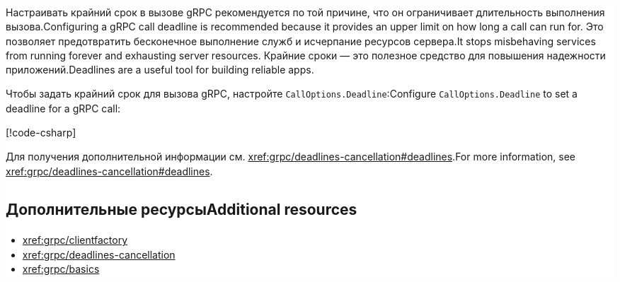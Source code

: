<span data-ttu-id="326a1-214">Настраивать крайний срок в вызове gRPC рекомендуется по той причине, что он ограничивает длительность выполнения вызова.</span><span class="sxs-lookup"><span data-stu-id="326a1-214">Configuring a gRPC call deadline is recommended because it provides an upper limit on how long a call can run for.</span></span> <span data-ttu-id="326a1-215">Это позволяет предотвратить бесконечное выполнение служб и исчерпание ресурсов сервера.</span><span class="sxs-lookup"><span data-stu-id="326a1-215">It stops misbehaving services from running forever and exhausting server resources.</span></span> <span data-ttu-id="326a1-216">Крайние сроки — это полезное средство для повышения надежности приложений.</span><span class="sxs-lookup"><span data-stu-id="326a1-216">Deadlines are a useful tool for building reliable apps.</span></span>

<span data-ttu-id="326a1-217">Чтобы задать крайний срок для вызова gRPC, настройте `CallOptions.Deadline`:</span><span class="sxs-lookup"><span data-stu-id="326a1-217">Configure `CallOptions.Deadline` to set a deadline for a gRPC call:</span></span>

[!code-csharp[](~/grpc/deadlines-cancellation/deadline-client.cs?highlight=7,12)]

<span data-ttu-id="326a1-218">Для получения дополнительной информации см. <xref:grpc/deadlines-cancellation#deadlines>.</span><span class="sxs-lookup"><span data-stu-id="326a1-218">For more information, see <xref:grpc/deadlines-cancellation#deadlines>.</span></span>

## <a name="additional-resources"></a><span data-ttu-id="326a1-219">Дополнительные ресурсы</span><span class="sxs-lookup"><span data-stu-id="326a1-219">Additional resources</span></span>

* <xref:grpc/clientfactory>
* <xref:grpc/deadlines-cancellation>
* <xref:grpc/basics>
